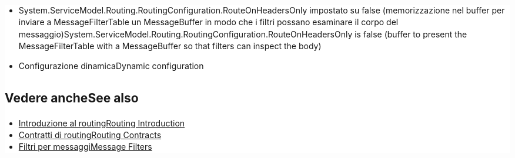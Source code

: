 - <span data-ttu-id="8a64c-179">System.ServiceModel.Routing.RoutingConfiguration.RouteOnHeadersOnly impostato su false (memorizzazione nel buffer per inviare a MessageFilterTable un MessageBuffer in modo che i filtri possano esaminare il corpo del messaggio)</span><span class="sxs-lookup"><span data-stu-id="8a64c-179">System.ServiceModel.Routing.RoutingConfiguration.RouteOnHeadersOnly is false (buffer to present the MessageFilterTable with a MessageBuffer so that filters can inspect the body)</span></span>

- <span data-ttu-id="8a64c-180">Configurazione dinamica</span><span class="sxs-lookup"><span data-stu-id="8a64c-180">Dynamic configuration</span></span>

## <a name="see-also"></a><span data-ttu-id="8a64c-181">Vedere anche</span><span class="sxs-lookup"><span data-stu-id="8a64c-181">See also</span></span>

- [<span data-ttu-id="8a64c-182">Introduzione al routing</span><span class="sxs-lookup"><span data-stu-id="8a64c-182">Routing Introduction</span></span>](../../../../docs/framework/wcf/feature-details/routing-introduction.md)
- [<span data-ttu-id="8a64c-183">Contratti di routing</span><span class="sxs-lookup"><span data-stu-id="8a64c-183">Routing Contracts</span></span>](../../../../docs/framework/wcf/feature-details/routing-contracts.md)
- [<span data-ttu-id="8a64c-184">Filtri per messaggi</span><span class="sxs-lookup"><span data-stu-id="8a64c-184">Message Filters</span></span>](../../../../docs/framework/wcf/feature-details/message-filters.md)

